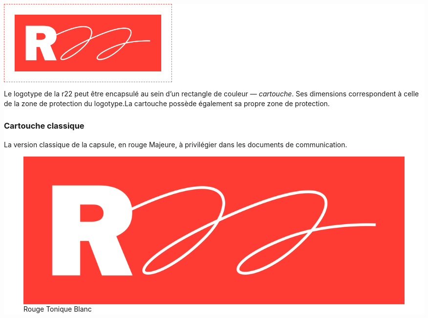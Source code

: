 <img src="09_cartouche_classique.png" style="width:300px; padding:1.5em;  border: 1px dashed #FF5C55; vertical-align:middle;">
</figure>

Le logotype de la r22 peut être encapsulé au sein d’un rectangle de couleur — *cartouche*. Ses dimensions correspondent à celle de la zone de protection du logotype.La cartouche possède également sa propre zone de protection.

### Cartouche classique
La version classique de la capsule, en rouge Majeure, à privilégier dans les documents de communication.

<figure class="figure_cartouche">
  <img src="09_cartouche_classique.png" class="cartouche" style="vertical-align:middle">
  <span class="couleur couleur--rectangle" style="background-color:#FF3C33"></span> <span class="lambda">Rouge Tonique</span>
  <span class="couleur couleur--blanc couleur--second couleur--circle"></span> <span class="lambda">Blanc</span>
</figure>
